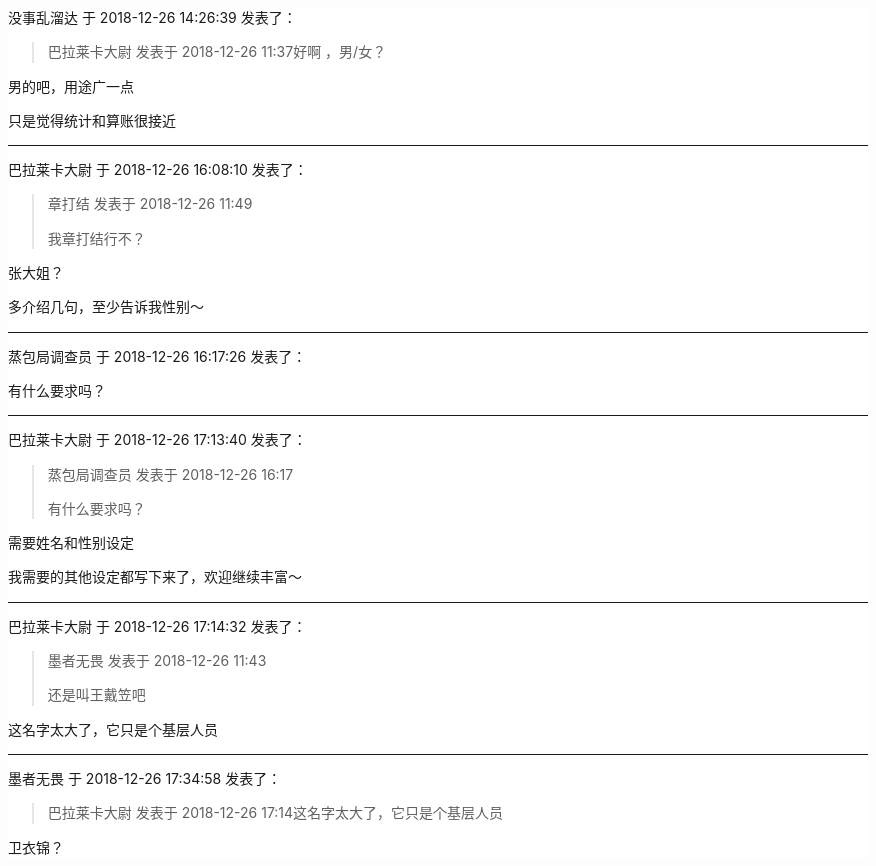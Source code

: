 没事乱溜达 于 2018-12-26 14:26:39 发表了：

> 巴拉莱卡大尉 发表于 2018-12-26 11:37好啊 ，男/女？



男的吧，用途广一点

只是觉得统计和算账很接近

---------

巴拉莱卡大尉 于 2018-12-26 16:08:10 发表了：

> 章打结 发表于 2018-12-26 11:49
> 
> 我章打结行不？



张大姐？

多介绍几句，至少告诉我性别～

---------

蒸包局调查员 于 2018-12-26 16:17:26 发表了：

有什么要求吗？

---------

巴拉莱卡大尉 于 2018-12-26 17:13:40 发表了：

> 蒸包局调查员 发表于 2018-12-26 16:17
> 
> 有什么要求吗？



需要姓名和性别设定

我需要的其他设定都写下来了，欢迎继续丰富～

---------

巴拉莱卡大尉 于 2018-12-26 17:14:32 发表了：

> 墨者无畏 发表于 2018-12-26 11:43
> 
> 还是叫王戴笠吧



这名字太大了，它只是个基层人员

---------

墨者无畏 于 2018-12-26 17:34:58 发表了：

> 巴拉莱卡大尉 发表于 2018-12-26 17:14这名字太大了，它只是个基层人员



卫衣锦？
